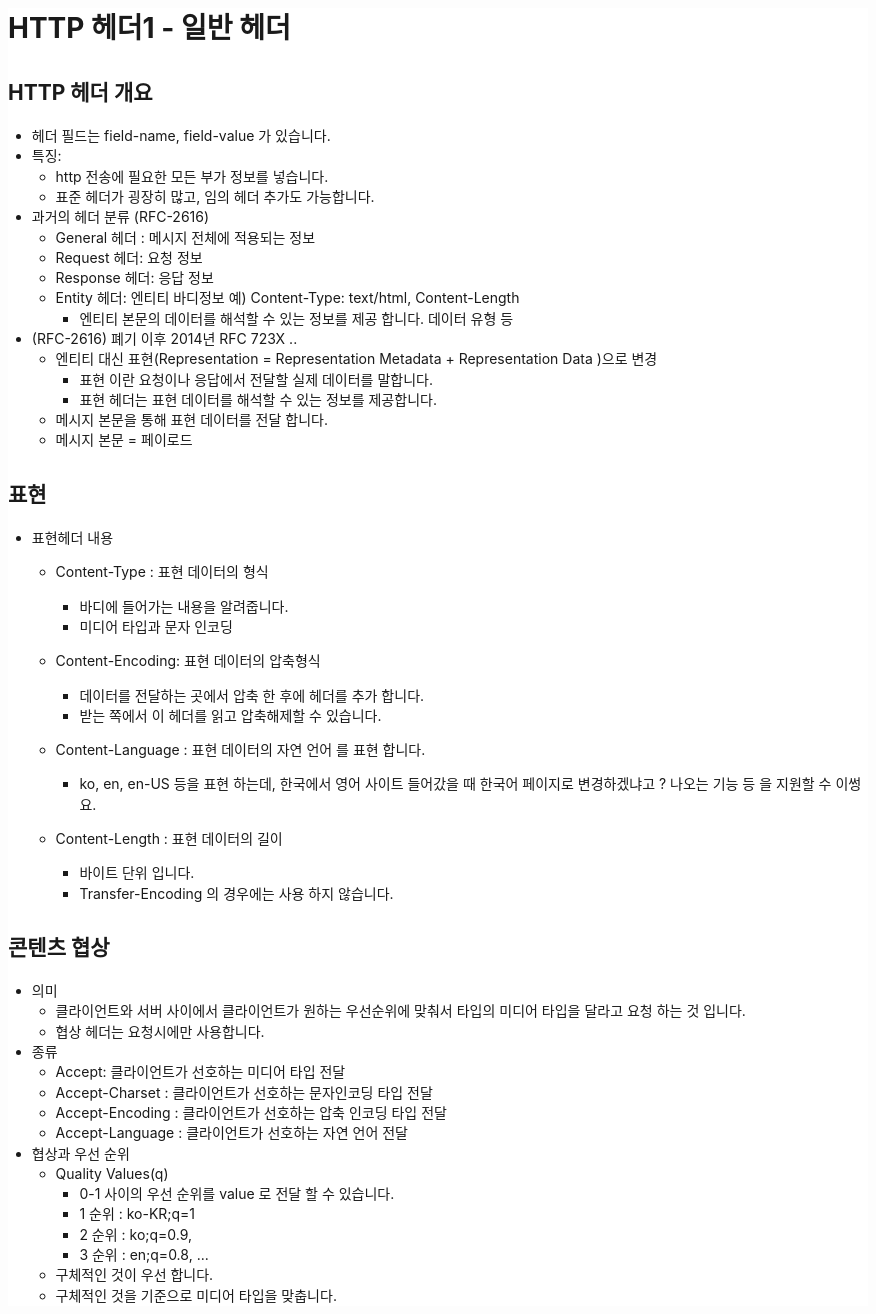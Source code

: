
# HTTP 헤더1 - 일반 헤더
## HTTP 헤더 개요
- 헤더 필드는 field-name, field-value 가 있습니다. 
- 특징: 
  - http 전송에 필요한 모든 부가 정보를 넣습니다. 
  - 표준 헤더가 굉장히 많고, 임의 헤더 추가도 가능합니다. 
- 과거의 헤더 분류 (RFC-2616)
  - General 헤더 : 메시지 전체에 적용되는 정보 
  - Request 헤더: 요청 정보 
  - Response 헤더: 응답 정보 
  - Entity 헤더: 엔티티 바디정보 예) Content-Type: text/html, Content-Length
    - 엔티티 본문의 데이터를 해석할 수 있는 정보를 제공 합니다. 데이터 유형 등 
- (RFC-2616) 폐기 이후 2014년 RFC 723X .. 
  - 엔티티 대신 표현(Representation = Representation Metadata  + Representation Data )으로 변경
    - 표현 이란 요청이나 응답에서 전달할 실제 데이터를 말합니다. 
    - 표현 헤더는 표현 데이터를 해석할 수 있는 정보를 제공합니다. 
  - 메시지 본문을 통해 표현 데이터를 전달 합니다. 
  - 메시지 본문 = 페이로드
  
## 표현
- 표현헤더 내용  
  - Content-Type : 표현 데이터의 형식
    - 바디에 들어가는 내용을 알려줍니다.
    - 미디어 타입과 문자 인코딩 
    
  - Content-Encoding: 표현 데이터의 압축형식 
    - 데이터를 전달하는 곳에서 압축 한 후에 헤더를 추가 합니다. 
    - 받는 쪽에서 이 헤더를 읽고 압축해제할 수 있습니다.

  - Content-Language : 표현 데이터의 자연 언어 를 표현 합니다.
    - ko, en, en-US 등을 표현 하는데, 한국에서 영어 사이트 들어갔을 때 한국어 페이지로 변경하겠냐고 ? 나오는 기능 등 을 지원할 수 이썽요.
    
  - Content-Length : 표현 데이터의 길이
    - 바이트 단위 입니다. 
    - Transfer-Encoding 의 경우에는 사용 하지 않습니다. 
  

## 콘텐츠 협상
- 의미 
  - 클라이언트와 서버 사이에서 클라이언트가 원하는 우선순위에 맞춰서 타입의 미디어 타입을 달라고 요청 하는 것 입니다. 
  - 협상 헤더는 요청시에만 사용합니다. 
- 종류 
  - Accept: 클라이언트가 선호하는 미디어 타입 전달 
  - Accept-Charset : 클라이언트가 선호하는 문자인코딩 타입 전달
  - Accept-Encoding : 클라이언트가 선호하는 압축 인코딩 타입 전달
  - Accept-Language : 클라이언트가 선호하는 자연 언어 전달
- 협상과 우선 순위
  - Quality Values(q)
    - 0-1 사이의 우선 순위를 value 로 전달 할 수 있습니다. 
    - 1 순위 : ko-KR;q=1
    - 2 순위 : ko;q=0.9,
    - 3 순위 : en;q=0.8, ... 
  - 구체적인 것이 우선 합니다. 
  - 구체적인 것을 기준으로 미디어 타입을 맞춥니다. 
  
